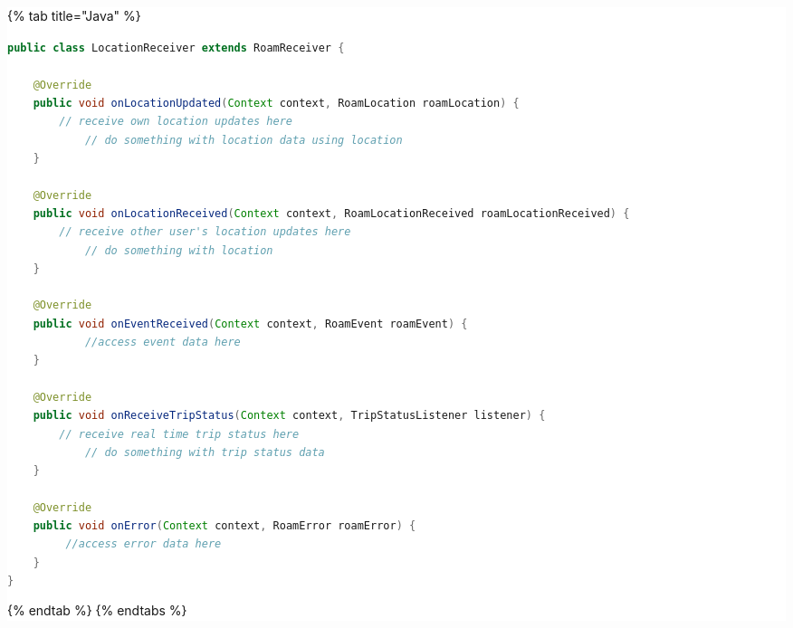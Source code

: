 {% tab title="Java" %}
```java
public class LocationReceiver extends RoamReceiver {

    @Override
    public void onLocationUpdated(Context context, RoamLocation roamLocation) {
        // receive own location updates here
            // do something with location data using location
    }

    @Override
    public void onLocationReceived(Context context, RoamLocationReceived roamLocationReceived) {
        // receive other user's location updates here
            // do something with location
    }

    @Override
    public void onEventReceived(Context context, RoamEvent roamEvent) {
            //access event data here
    }

    @Override
    public void onReceiveTripStatus(Context context, TripStatusListener listener) { 
        // receive real time trip status here
            // do something with trip status data
    }

    @Override
    public void onError(Context context, RoamError roamError) {
         //access error data here
    }
}
```
{% endtab %}
{% endtabs %}

